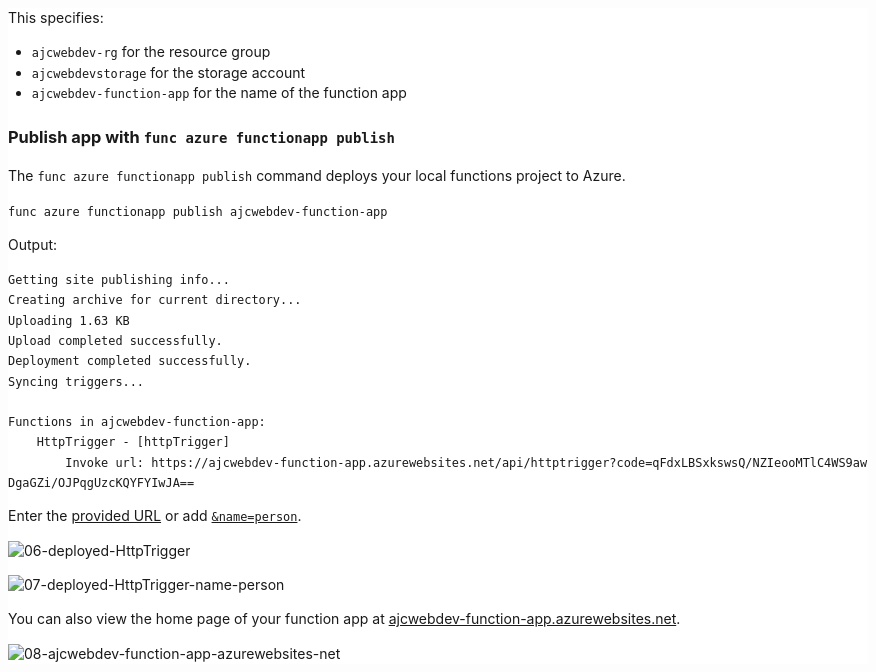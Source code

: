 This specifies:
* `ajcwebdev-rg` for the resource group
* `ajcwebdevstorage` for the storage account
* `ajcwebdev-function-app` for the name of the function app

### Publish app with `func azure functionapp publish`

The `func azure functionapp publish` command deploys your local functions project to Azure.

```bash
func azure functionapp publish ajcwebdev-function-app
```

Output:

```
Getting site publishing info...
Creating archive for current directory...
Uploading 1.63 KB
Upload completed successfully.
Deployment completed successfully.
Syncing triggers...

Functions in ajcwebdev-function-app:
    HttpTrigger - [httpTrigger]
        Invoke url: https://ajcwebdev-function-app.azurewebsites.net/api/httptrigger?code=qFdxLBSxkswsQ/NZIeooMTlC4WS9awDgaGZi/OJPqgUzcKQYFYIwJA==
```

Enter the [provided URL](https://ajcwebdev-function-app.azurewebsites.net/api/httptrigger?code=qFdxLBSxkswsQ/NZIeooMTlC4WS9awDgaGZi/OJPqgUzcKQYFYIwJA==) or add [`&name=person`](https://ajcwebdev-function-app.azurewebsites.net/api/httptrigger?code=qFdxLBSxkswsQ/NZIeooMTlC4WS9awDgaGZi/OJPqgUzcKQYFYIwJA==&name=person).

![06-deployed-HttpTrigger](https://dev-to-uploads.s3.amazonaws.com/uploads/articles/dvks2erhpgc3kdb6fxcl.png)

![07-deployed-HttpTrigger-name-person](https://dev-to-uploads.s3.amazonaws.com/uploads/articles/gto9dx70rdvv2drffjm9.png)

You can also view the home page of your function app at [ajcwebdev-function-app.azurewebsites.net](https://ajcwebdev-function-app.azurewebsites.net/).

![08-ajcwebdev-function-app-azurewebsites-net](https://dev-to-uploads.s3.amazonaws.com/uploads/articles/p4rq2jkc7kqv9uhgjtt8.png)